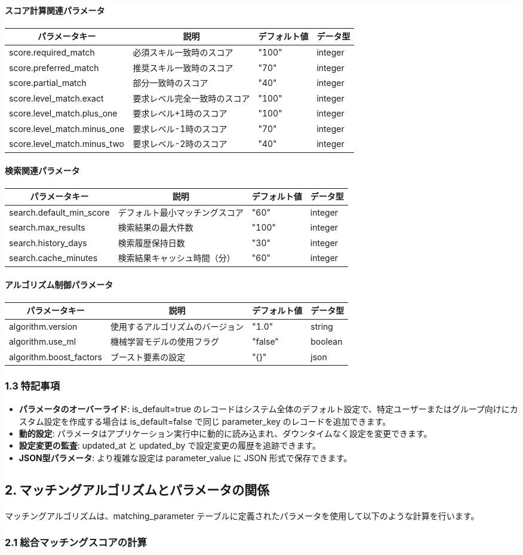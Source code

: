 #### スコア計算関連パラメータ

| パラメータキー | 説明 | デフォルト値 | データ型 |
|--------------|------|------------|----------|
| score.required_match | 必須スキル一致時のスコア | "100" | integer |
| score.preferred_match | 推奨スキル一致時のスコア | "70" | integer |
| score.partial_match | 部分一致時のスコア | "40" | integer |
| score.level_match.exact | 要求レベル完全一致時のスコア | "100" | integer |
| score.level_match.plus_one | 要求レベル+1時のスコア | "100" | integer |
| score.level_match.minus_one | 要求レベル-1時のスコア | "70" | integer |
| score.level_match.minus_two | 要求レベル-2時のスコア | "40" | integer |

#### 検索関連パラメータ

| パラメータキー | 説明 | デフォルト値 | データ型 |
|--------------|------|------------|----------|
| search.default_min_score | デフォルト最小マッチングスコア | "60" | integer |
| search.max_results | 検索結果の最大件数 | "100" | integer |
| search.history_days | 検索履歴保持日数 | "30" | integer |
| search.cache_minutes | 検索結果キャッシュ時間（分） | "60" | integer |

#### アルゴリズム制御パラメータ

| パラメータキー | 説明 | デフォルト値 | データ型 |
|--------------|------|------------|----------|
| algorithm.version | 使用するアルゴリズムのバージョン | "1.0" | string |
| algorithm.use_ml | 機械学習モデルの使用フラグ | "false" | boolean |
| algorithm.boost_factors | ブースト要素の設定 | "{}" | json |

### 1.3 特記事項

- **パラメータのオーバーライド**: is_default=true のレコードはシステム全体のデフォルト設定で、特定ユーザーまたはグループ向けにカスタム設定を作成する場合は is_default=false で同じ parameter_key のレコードを追加できます。
- **動的設定**: パラメータはアプリケーション実行中に動的に読み込まれ、ダウンタイムなく設定を変更できます。
- **設定変更の監査**: updated_at と updated_by で設定変更の履歴を追跡できます。
- **JSON型パラメータ**: より複雑な設定は parameter_value に JSON 形式で保存できます。

## 2. マッチングアルゴリズムとパラメータの関係

マッチングアルゴリズムは、matching_parameter テーブルに定義されたパラメータを使用して以下のような計算を行います。

### 2.1 総合マッチングスコアの計算
